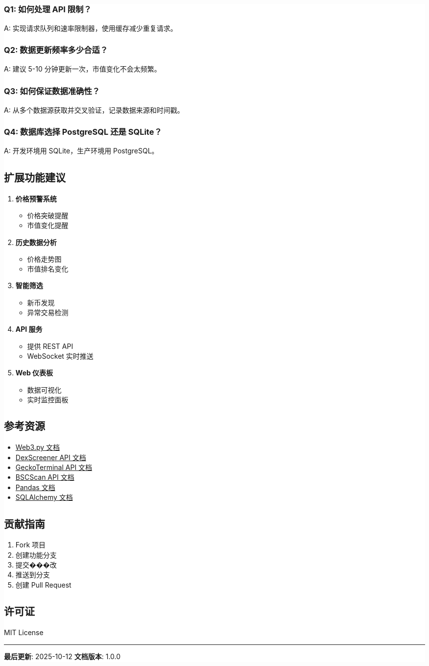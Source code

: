 ### Q1: 如何处理 API 限制？
A: 实现请求队列和速率限制器，使用缓存减少重复请求。

### Q2: 数据更新频率多少合适？
A: 建议 5-10 分钟更新一次，市值变化不会太频繁。

### Q3: 如何保证数据准确性？
A: 从多个数据源获取并交叉验证，记录数据来源和时间戳。

### Q4: 数据库选择 PostgreSQL 还是 SQLite？
A: 开发环境用 SQLite，生产环境用 PostgreSQL。

## 扩展功能建议

1. **价格预警系统**
   - 价格突破提醒
   - 市值变化提醒

2. **历史数据分析**
   - 价格走势图
   - 市值排名变化

3. **智能筛选**
   - 新币发现
   - 异常交易检测

4. **API 服务**
   - 提供 REST API
   - WebSocket 实时推送

5. **Web 仪表板**
   - 数据可视化
   - 实时监控面板

## 参考资源

- [Web3.py 文档](https://web3py.readthedocs.io/)
- [DexScreener API 文档](https://docs.dexscreener.com/)
- [GeckoTerminal API 文档](https://www.geckoterminal.com/docs/api)
- [BSCScan API 文档](https://docs.bscscan.com/)
- [Pandas 文档](https://pandas.pydata.org/docs/)
- [SQLAlchemy 文档](https://docs.sqlalchemy.org/)

## 贡献指南

1. Fork 项目
2. 创建功能分支
3. 提交���改
4. 推送到分支
5. 创建 Pull Request

## 许可证

MIT License

---

**最后更新**: 2025-10-12
**文档版本**: 1.0.0
